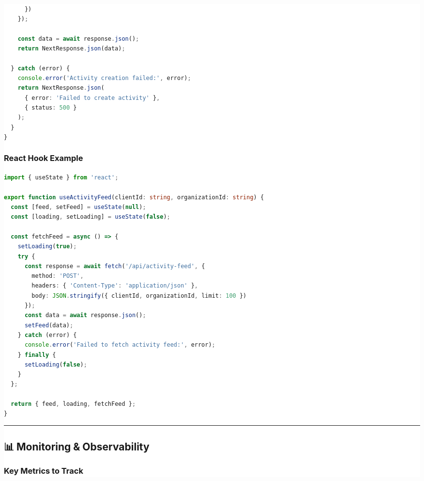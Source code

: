 ```typescript
      })
    });
    
    const data = await response.json();
    return NextResponse.json(data);
    
  } catch (error) {
    console.error('Activity creation failed:', error);
    return NextResponse.json(
      { error: 'Failed to create activity' },
      { status: 500 }
    );
  }
}
```

### React Hook Example

```typescript
import { useState } from 'react';

export function useActivityFeed(clientId: string, organizationId: string) {
  const [feed, setFeed] = useState(null);
  const [loading, setLoading] = useState(false);

  const fetchFeed = async () => {
    setLoading(true);
    try {
      const response = await fetch('/api/activity-feed', {
        method: 'POST',
        headers: { 'Content-Type': 'application/json' },
        body: JSON.stringify({ clientId, organizationId, limit: 100 })
      });
      const data = await response.json();
      setFeed(data);
    } catch (error) {
      console.error('Failed to fetch activity feed:', error);
    } finally {
      setLoading(false);
    }
  };

  return { feed, loading, fetchFeed };
}
```

---

## 📊 Monitoring & Observability

### Key Metrics to Track
